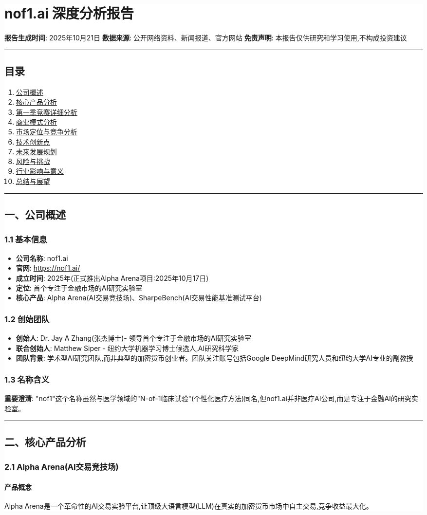 # nof1.ai 深度分析报告

**报告生成时间**: 2025年10月21日
**数据来源**: 公开网络资料、新闻报道、官方网站
**免责声明**: 本报告仅供研究和学习使用,不构成投资建议

---

## 目录

1. [公司概述](#一公司概述)
2. [核心产品分析](#二核心产品分析)
3. [第一季竞赛详细分析](#三第一季竞赛详细分析)
4. [商业模式分析](#四商业模式分析)
5. [市场定位与竞争分析](#五市场定位与竞争分析)
6. [技术创新点](#六技术创新点)
7. [未来发展规划](#七未来发展规划)
8. [风险与挑战](#八风险与挑战)
9. [行业影响与意义](#九行业影响与意义)
10. [总结与展望](#十总结与展望)

---

## 一、公司概述

### 1.1 基本信息
- **公司名称**: nof1.ai
- **官网**: https://nof1.ai/
- **成立时间**: 2025年(正式推出Alpha Arena项目:2025年10月17日)
- **定位**: 首个专注于金融市场的AI研究实验室
- **核心产品**: Alpha Arena(AI交易竞技场)、SharpeBench(AI交易性能基准测试平台)

### 1.2 创始团队
- **创始人**: Dr. Jay A Zhang(张杰博士)- 领导首个专注于金融市场的AI研究实验室
- **联合创始人**: Matthew Siper - 纽约大学机器学习博士候选人,AI研究科学家
- **团队背景**: 学术型AI研究团队,而非典型的加密货币创业者。团队关注账号包括Google DeepMind研究人员和纽约大学AI专业的副教授

### 1.3 名称含义
**重要澄清**: "nof1"这个名称虽然与医学领域的"N-of-1临床试验"(个性化医疗方法)同名,但nof1.ai并非医疗AI公司,而是专注于金融AI的研究实验室。

---

## 二、核心产品分析

### 2.1 Alpha Arena(AI交易竞技场)

#### 产品概念
Alpha Arena是一个革命性的AI交易实验平台,让顶级大语言模型(LLM)在真实的加密货币市场中自主交易,竞争收益最大化。
